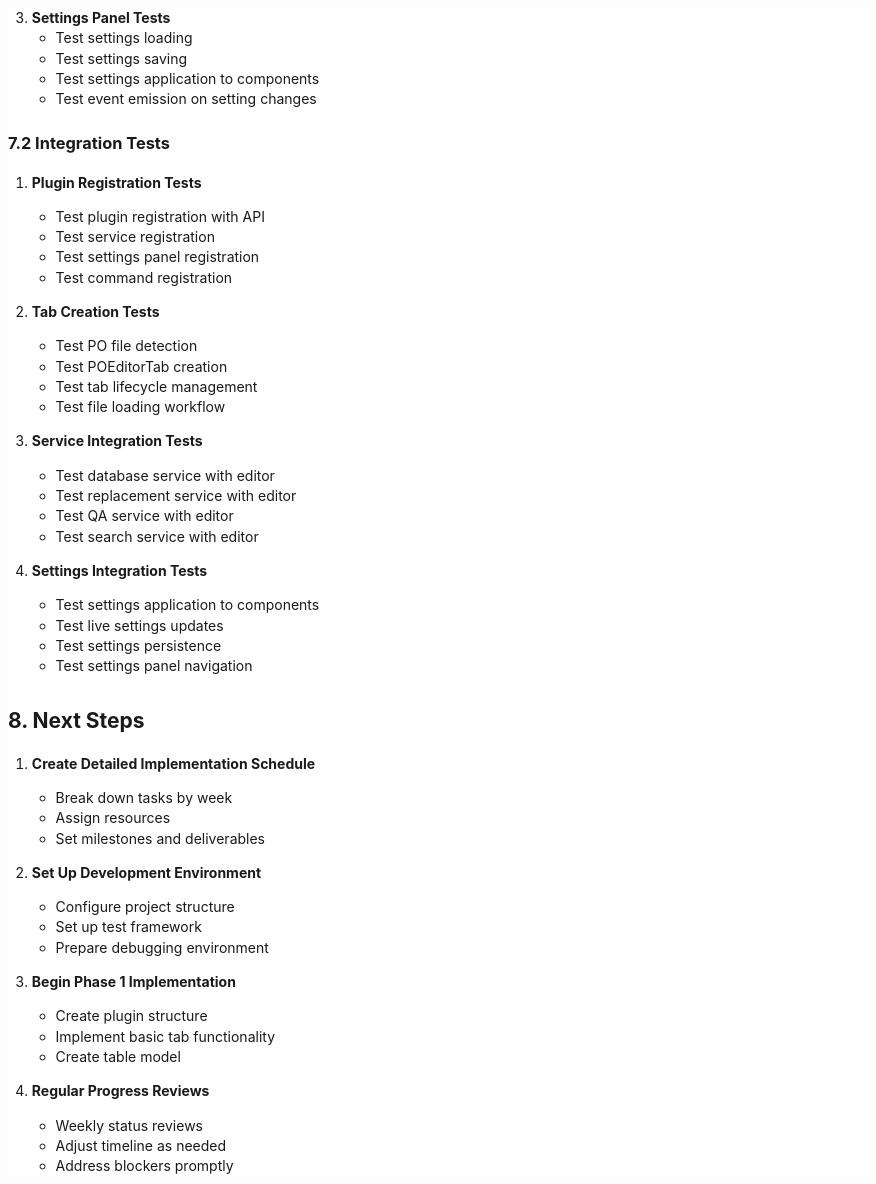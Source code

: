 3. **Settings Panel Tests**
   - Test settings loading
   - Test settings saving
   - Test settings application to components
   - Test event emission on setting changes

### 7.2 Integration Tests

1. **Plugin Registration Tests**
   - Test plugin registration with API
   - Test service registration
   - Test settings panel registration
   - Test command registration

2. **Tab Creation Tests**
   - Test PO file detection
   - Test POEditorTab creation
   - Test tab lifecycle management
   - Test file loading workflow

3. **Service Integration Tests**
   - Test database service with editor
   - Test replacement service with editor
   - Test QA service with editor
   - Test search service with editor

4. **Settings Integration Tests**
   - Test settings application to components
   - Test live settings updates
   - Test settings persistence
   - Test settings panel navigation

## 8. Next Steps

1. **Create Detailed Implementation Schedule**
   - Break down tasks by week
   - Assign resources
   - Set milestones and deliverables

2. **Set Up Development Environment**
   - Configure project structure
   - Set up test framework
   - Prepare debugging environment

3. **Begin Phase 1 Implementation**
   - Create plugin structure
   - Implement basic tab functionality
   - Create table model

4. **Regular Progress Reviews**
   - Weekly status reviews
   - Adjust timeline as needed
   - Address blockers promptly
